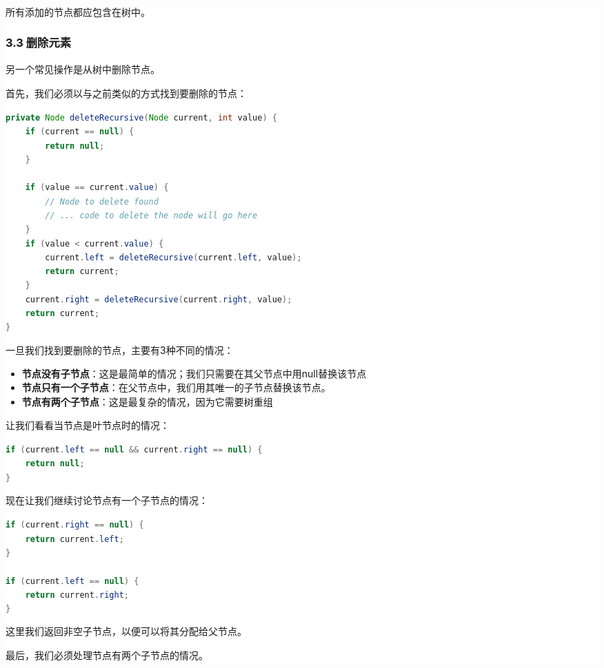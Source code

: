 所有添加的节点都应包含在树中。

### 3.3 删除元素

另一个常见操作是从树中删除节点。

首先，我们必须以与之前类似的方式找到要删除的节点：

```java
private Node deleteRecursive(Node current, int value) {
    if (current == null) {
        return null;
    }

    if (value == current.value) {
        // Node to delete found
        // ... code to delete the node will go here
    }
    if (value < current.value) {
        current.left = deleteRecursive(current.left, value);
        return current;
    }
    current.right = deleteRecursive(current.right, value);
    return current;
}
```

一旦我们找到要删除的节点，主要有3种不同的情况：

- **节点没有子节点**：这是最简单的情况；我们只需要在其父节点中用null替换该节点
- **节点只有一个子节点**：在父节点中，我们用其唯一的子节点替换该节点。
- **节点有两个子节点**：这是最复杂的情况，因为它需要树重组

让我们看看当节点是叶节点时的情况：

```java
if (current.left == null && current.right == null) {
    return null;
}
```

现在让我们继续讨论节点有一个子节点的情况：

```java
if (current.right == null) {
    return current.left;
}

if (current.left == null) {
    return current.right;
}
```

这里我们返回非空子节点，以便可以将其分配给父节点。

最后，我们必须处理节点有两个子节点的情况。
